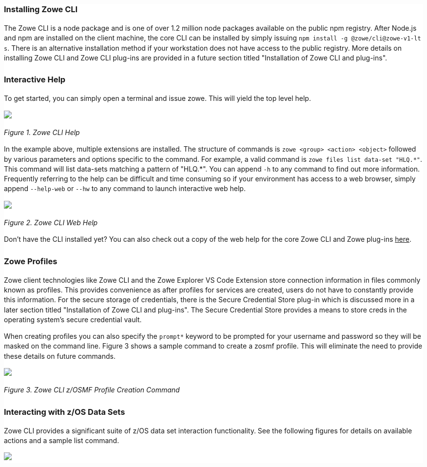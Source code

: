 ### Installing Zowe CLI

The Zowe CLI is a node package and is one of over 1.2 million node packages available on the public npm registry. After Node.js and npm are installed on the client machine, the core CLI can be installed by simply issuing `npm install -g @zowe/cli@zowe-v1-lts`. There is an alternative installation method if your workstation does not have access to the public registry. More details on installing Zowe CLI and Zowe CLI plug-ins are provided in a future section titled "Installation of Zowe CLI and plug-ins". 

### Interactive Help

To get started, you can simply open a terminal and issue zowe. This will yield the top level help. 

![](Images/zowe-cli-help.png)

*Figure 1. Zowe CLI Help*

In the example above, multiple extensions are installed. The structure of commands is `zowe <group> <action> <object>` followed by various parameters and options specific to the command. For example, a valid command is `zowe files list data-set "HLQ.*"`. This command will list data-sets matching a pattern of "HLQ.*". You can append `-h` to any command to find out more information. Frequently referring to the help can be difficult and time consuming so if your environment has access to a web browser, simply append `--help-web` or `--hw` to any command to launch interactive web help.

![](Images/zowe-cli-web-help.png)

*Figure 2. Zowe CLI Web Help*

Don’t have the CLI installed yet? You can also check out a copy of the web help for the core Zowe CLI and Zowe plug-ins [here](https://docs.zowe.org/stable/web_help/index.html).

### Zowe Profiles
Zowe client technologies like Zowe CLI and the Zowe Explorer VS Code Extension store connection information in files commonly known as profiles. This provides convenience as after profiles for services are created, users do not have to constantly provide this information. For the secure storage of credentials, there is the Secure Credential Store plug-in which is discussed more in a later section titled "Installation of Zowe CLI and plug-ins". The Secure Credential Store provides a means to store creds in the operating system’s secure credential vault.

When creating profiles you can also specify the `prompt*` keyword to be prompted for your username and password so they will be masked on the command line. Figure 3 shows a sample command to create a zosmf profile. This will eliminate the need to provide these details on future commands.

![](Images/zowe-cli-zosmf-profile-creation-command.png)

*Figure 3. Zowe CLI z/OSMF Profile Creation Command*

### Interacting with z/OS Data Sets
Zowe CLI provides a significant suite of z/OS data set interaction functionality. See the following figures for details on available actions and a sample list command.

![](Images/zowe-cli-zos-files-actions.png)
